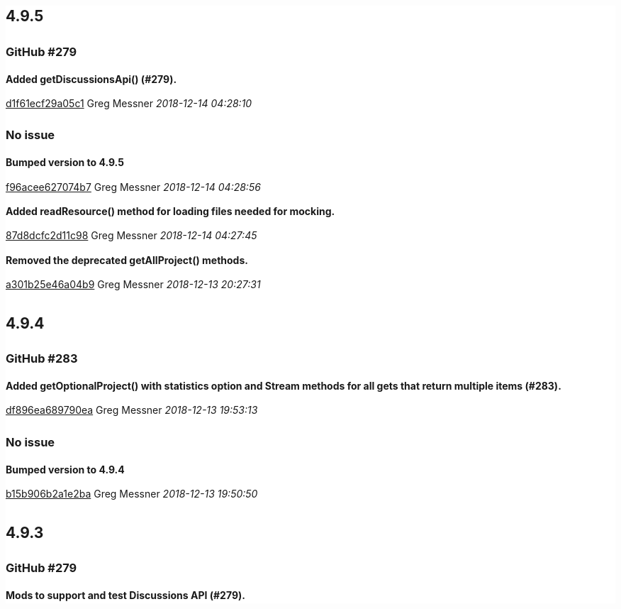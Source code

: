 
## 4.9.5
### GitHub #279   

**Added getDiscussionsApi() (#279).**


[d1f61ecf29a05c1](https://github.com/pismy/gitlab4j-api/commit/d1f61ecf29a05c1) Greg Messner *2018-12-14 04:28:10*


### No issue

**Bumped version to 4.9.5**


[f96acee627074b7](https://github.com/pismy/gitlab4j-api/commit/f96acee627074b7) Greg Messner *2018-12-14 04:28:56*

**Added readResource() method for loading files needed for mocking.**


[87d8dcfc2d11c98](https://github.com/pismy/gitlab4j-api/commit/87d8dcfc2d11c98) Greg Messner *2018-12-14 04:27:45*

**Removed the deprecated getAllProject() methods.**


[a301b25e46a04b9](https://github.com/pismy/gitlab4j-api/commit/a301b25e46a04b9) Greg Messner *2018-12-13 20:27:31*


## 4.9.4
### GitHub #283   

**Added getOptionalProject() with statistics option and Stream methods for all gets that return multiple items (#283).**


[df896ea689790ea](https://github.com/pismy/gitlab4j-api/commit/df896ea689790ea) Greg Messner *2018-12-13 19:53:13*


### No issue

**Bumped version to 4.9.4**


[b15b906b2a1e2ba](https://github.com/pismy/gitlab4j-api/commit/b15b906b2a1e2ba) Greg Messner *2018-12-13 19:50:50*


## 4.9.3
### GitHub #279   

**Mods to support and test Discussions API (#279).**
